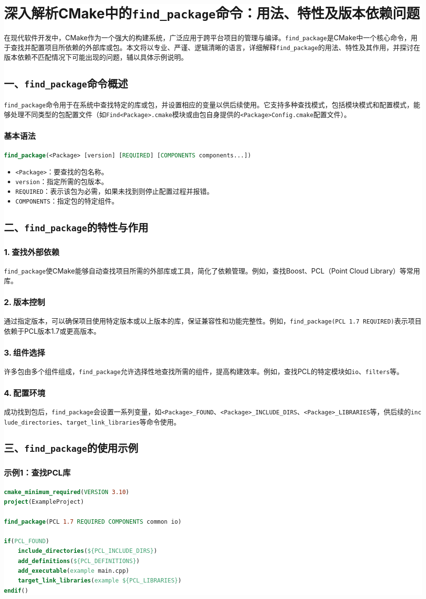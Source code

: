 # 深入解析CMake中的`find_package`命令：用法、特性及版本依赖问题

在现代软件开发中，CMake作为一个强大的构建系统，广泛应用于跨平台项目的管理与编译。`find_package`是CMake中一个核心命令，用于查找并配置项目所依赖的外部库或包。本文将以专业、严谨、逻辑清晰的语言，详细解释`find_package`的用法、特性及其作用，并探讨在版本依赖不匹配情况下可能出现的问题，辅以具体示例说明。

## 一、`find_package`命令概述

`find_package`命令用于在系统中查找特定的库或包，并设置相应的变量以供后续使用。它支持多种查找模式，包括模块模式和配置模式，能够处理不同类型的包配置文件（如`Find<Package>.cmake`模块或由包自身提供的`<Package>Config.cmake`配置文件）。

### 基本语法

```cmake
find_package(<Package> [version] [REQUIRED] [COMPONENTS components...])
```

- `<Package>`：要查找的包名称。
- `version`：指定所需的包版本。
- `REQUIRED`：表示该包为必需，如果未找到则停止配置过程并报错。
- `COMPONENTS`：指定包的特定组件。

## 二、`find_package`的特性与作用

### 1. 查找外部依赖

`find_package`使CMake能够自动查找项目所需的外部库或工具，简化了依赖管理。例如，查找Boost、PCL（Point Cloud Library）等常用库。

### 2. 版本控制

通过指定版本，可以确保项目使用特定版本或以上版本的库，保证兼容性和功能完整性。例如，`find_package(PCL 1.7 REQUIRED)`表示项目依赖于PCL版本1.7或更高版本。

### 3. 组件选择

许多包由多个组件组成，`find_package`允许选择性地查找所需的组件，提高构建效率。例如，查找PCL的特定模块如`io`、`filters`等。

### 4. 配置环境

成功找到包后，`find_package`会设置一系列变量，如`<Package>_FOUND`、`<Package>_INCLUDE_DIRS`、`<Package>_LIBRARIES`等，供后续的`include_directories`、`target_link_libraries`等命令使用。

## 三、`find_package`的使用示例

### 示例1：查找PCL库

```cmake
cmake_minimum_required(VERSION 3.10)
project(ExampleProject)

find_package(PCL 1.7 REQUIRED COMPONENTS common io)

if(PCL_FOUND)
    include_directories(${PCL_INCLUDE_DIRS})
    add_definitions(${PCL_DEFINITIONS})
    add_executable(example main.cpp)
    target_link_libraries(example ${PCL_LIBRARIES})
endif()
```
